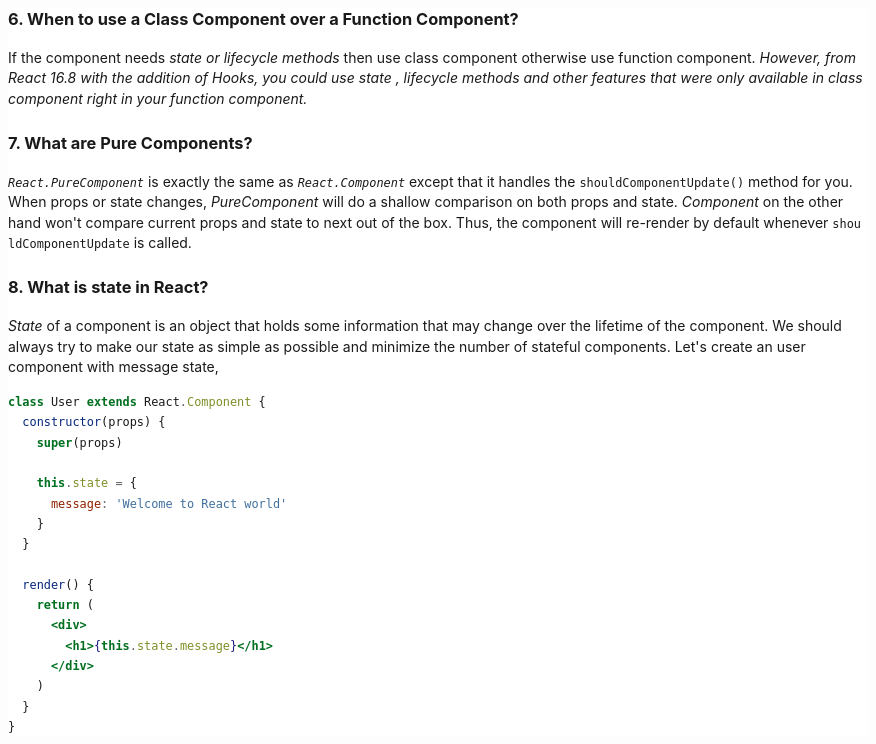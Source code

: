 ### 6. When to use a Class Component over a Function Component?

If the component needs *state or lifecycle methods* then use class component otherwise use function component.
*However, from React 16.8 with the addition of Hooks, you could use state , lifecycle  methods and other features that were only available in class component right in your function component.*

### 7. What are Pure Components?

*`React.PureComponent`* is exactly the same as *`React.Component`* except that it handles the `shouldComponentUpdate()` method for you. When props or state changes, *PureComponent* will do a shallow comparison on both props and state. *Component* on the other hand won't compare current props and state to next out of the box. Thus, the component will re-render by default whenever `shouldComponentUpdate` is called.

### 8. What is state in React?

*State* of a component is an object that holds some information that may change over the lifetime of the component. We should always try to make our state as simple as possible and minimize the number of stateful components. Let's create an user component with message state,


```jsx harmony
class User extends React.Component {
  constructor(props) {
    super(props)

    this.state = {
      message: 'Welcome to React world'
    }
  }

  render() {
    return (
      <div>
        <h1>{this.state.message}</h1>
      </div>
    )
  }
}
```
